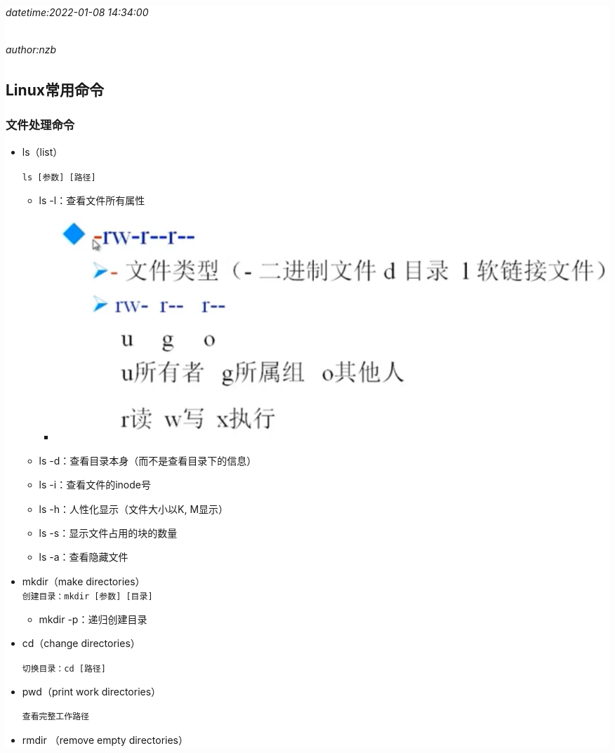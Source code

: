 ###### datetime:2022-01-08 14:34:00

###### author:nzb

## Linux常用命令

### 文件处理命令

* ls（list）

  `ls [参数] [路径]`

    * ls -l：查看文件所有属性

        * ![img](../res/3f4fae95-2b77-4053-bc18-484e066a65d5-5771924.jpg)

    * ls -d：查看目录本身（而不是查看目录下的信息）

    * ls -i：查看文件的inode号

    * ls -h：人性化显示（文件大小以K, M显示）

    * ls -s：显示文件占用的块的数量

    * ls -a：查看隐藏文件

* mkdir（make directories）  
  `创建目录：mkdir [参数] [目录]`

    * mkdir -p：递归创建目录

* cd（change directories）

  `切换目录：cd [路径]`

* pwd（print work directories）

  `查看完整工作路径`

* rmdir （remove empty directories）

